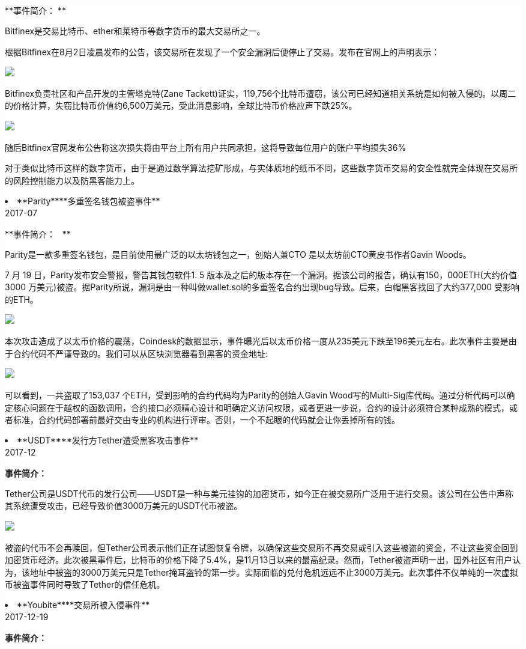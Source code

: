 **事件简介： **

Bitfinex是交易比特币、ether和莱特币等数字货币的最大交易所之一。

根据Bitfinex在8月2日凌晨发布的公告，该交易所在发现了一个安全漏洞后便停止了交易。发布在官网上的声明表示：

![](https://p3.ssl.qhimg.com/t0140c2c112962791df.jpg)

Bitfinex负责社区和产品开发的主管塔克特(Zane Tackett)证实，119,756个比特币遭窃，该公司已经知道相关系统是如何被入侵的。以周二的价格计算，失窃比特币价值约6,500万美元，受此消息影响，全球比特币价格应声下跌25%。

![](https://p4.ssl.qhimg.com/t013ce9a39aa64fd49a.png)

随后Bitfinex官网发布公告称这次损失将由平台上所有用户共同承担，这将导致每位用户的账户平均损失36%

对于类似比特币这样的数字货币，由于是通过数学算法挖矿形成，与实体质地的纸币不同，这些数字货币交易的安全性就完全体现在交易所的风险控制能力以及防黑客能力上。
<li>
**Parity****多重签名钱包被盗事件**
</li>
2017-07

**事件简介：   **

Parity是一款多重签名钱包，是目前使用最广泛的以太坊钱包之一，创始人兼CTO 是以太坊前CTO黄皮书作者Gavin Woods。

7 月 19 日，Parity发布安全警报，警告其钱包软件1. 5 版本及之后的版本存在一个漏洞。据该公司的报告，确认有150，000ETH(大约价值 3000 万美元)被盗。据Parity所说，漏洞是由一种叫做wallet.sol的多重签名合约出现bug导致。后来，白帽黑客找回了大约377,000 受影响的ETH。

![](https://p4.ssl.qhimg.com/t019d9dc350a68ec06e.png)

本次攻击造成了以太币价格的震荡，Coindesk的数据显示，事件曝光后以太币价格一度从235美元下跌至196美元左右。此次事件主要是由于合约代码不严谨导致的。我们可以从区块浏览器看到黑客的资金地址:

![](https://p1.ssl.qhimg.com/t016df44cb32d6ecc58.png)

可以看到，一共盗取了153,037 个ETH，受到影响的合约代码均为Parity的创始人Gavin Wood写的Multi-Sig库代码。通过分析代码可以确定核心问题在于越权的函数调用，合约接口必须精心设计和明确定义访问权限，或者更进一步说，合约的设计必须符合某种成熟的模式，或者标准，合约代码部署前最好交由专业的机构进行评审。否则，一个不起眼的代码就会让你丢掉所有的钱。
<li>
**USDT****发行方Tether遭受黑客攻击事件**
</li>
2017-12

**事件简介：**

Tether公司是USDT代币的发行公司——USDT是一种与美元挂钩的加密货币，如今正在被交易所广泛用于进行交易。该公司在公告中声称其系统遭受攻击，已经导致价值3000万美元的USDT代币被盗。

![](https://p1.ssl.qhimg.com/t016dd75ef5fd3dcb04.png)

被盗的代币不会再赎回，但Tether公司表示他们正在试图恢复令牌，以确保这些交易所不再交易或引入这些被盗的资金，不让这些资金回到加密货币经济。此次被黑事件后，比特币的价格下降了5.4%，是11月13日以来的最高纪录。然而，Tether被盗声明一出，国外社区有用户认为，该地址中被盗的3000万美元只是Tether掩耳盗铃的第一步。实际面临的兑付危机远远不止3000万美元。此次事件不仅单纯的一次虚拟币被盗事件同时导致了Tether的信任危机。
<li>
**Youbite****交易所被入侵事件**
</li>
2017-12-19

**事件简介：**
